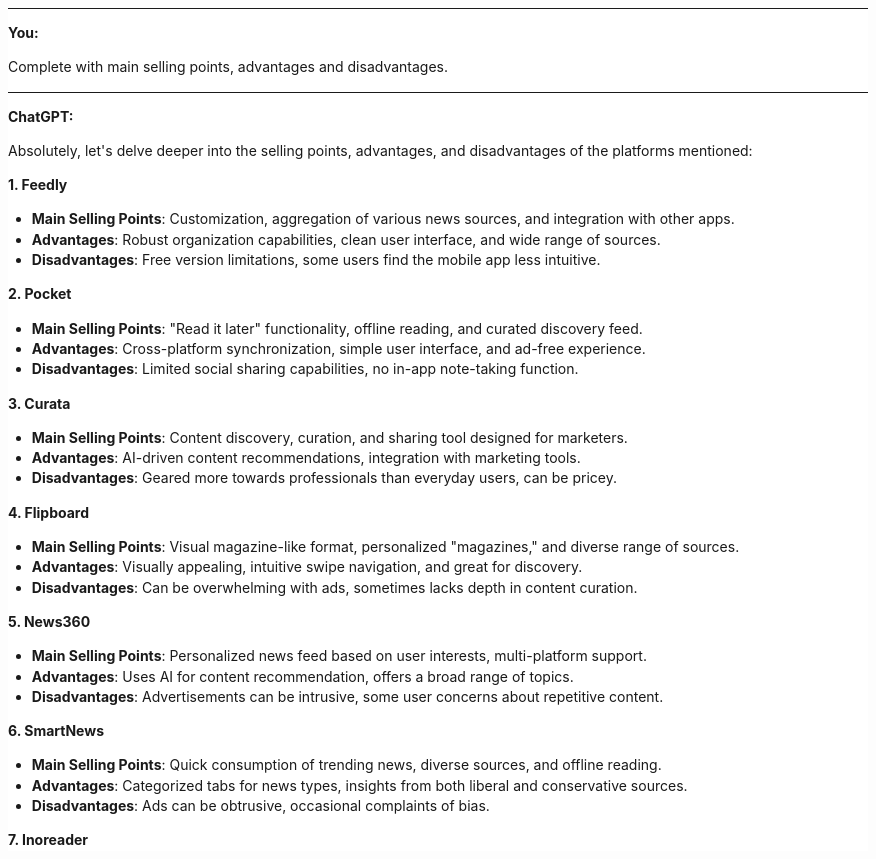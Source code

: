 ------------------
**You:**

Complete with main selling points, advantages and disadvantages.

------------------
**ChatGPT:**

Absolutely, let's delve deeper into the selling points, advantages, and disadvantages of the platforms mentioned:

**1. Feedly**


- **Main Selling Points**: Customization, aggregation of various news sources, and integration with other apps.
- **Advantages**: Robust organization capabilities, clean user interface, and wide range of sources.
- **Disadvantages**: Free version limitations, some users find the mobile app less intuitive.

**2. Pocket**


- **Main Selling Points**: "Read it later" functionality, offline reading, and curated discovery feed.
- **Advantages**: Cross-platform synchronization, simple user interface, and ad-free experience.
- **Disadvantages**: Limited social sharing capabilities, no in-app note-taking function.

**3. Curata**


- **Main Selling Points**: Content discovery, curation, and sharing tool designed for marketers.
- **Advantages**: AI-driven content recommendations, integration with marketing tools.
- **Disadvantages**: Geared more towards professionals than everyday users, can be pricey.

**4. Flipboard**


- **Main Selling Points**: Visual magazine-like format, personalized "magazines," and diverse range of sources.
- **Advantages**: Visually appealing, intuitive swipe navigation, and great for discovery.
- **Disadvantages**: Can be overwhelming with ads, sometimes lacks depth in content curation.

**5. News360**


- **Main Selling Points**: Personalized news feed based on user interests, multi-platform support.
- **Advantages**: Uses AI for content recommendation, offers a broad range of topics.
- **Disadvantages**: Advertisements can be intrusive, some user concerns about repetitive content.

**6. SmartNews**


- **Main Selling Points**: Quick consumption of trending news, diverse sources, and offline reading.
- **Advantages**: Categorized tabs for news types, insights from both liberal and conservative sources.
- **Disadvantages**: Ads can be obtrusive, occasional complaints of bias.

**7. Inoreader**
